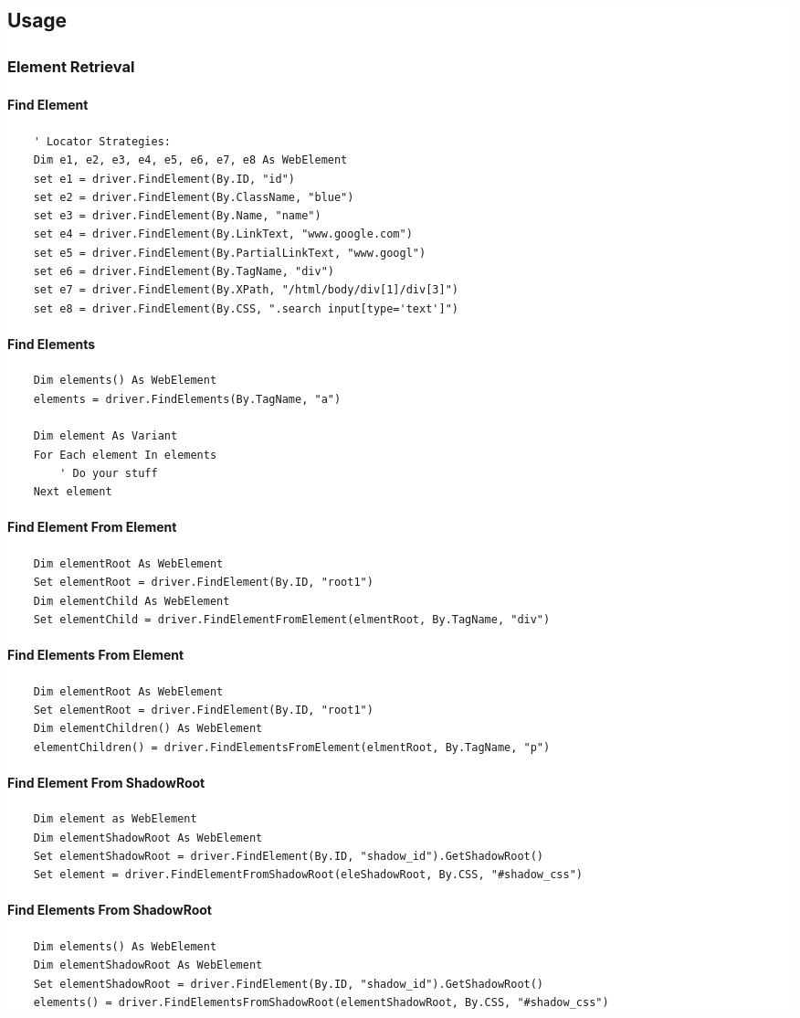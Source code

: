 ## Usage
### Element Retrieval
#### Find Element
```vba
    ' Locator Strategies:
    Dim e1, e2, e3, e4, e5, e6, e7, e8 As WebElement
    set e1 = driver.FindElement(By.ID, "id")
    set e2 = driver.FindElement(By.ClassName, "blue")
    set e3 = driver.FindElement(By.Name, "name")
    set e4 = driver.FindElement(By.LinkText, "www.google.com")
    set e5 = driver.FindElement(By.PartialLinkText, "www.googl")
    set e6 = driver.FindElement(By.TagName, "div")
    set e7 = driver.FindElement(By.XPath, "/html/body/div[1]/div[3]")
    set e8 = driver.FindElement(By.CSS, ".search input[type='text']")
```

#### Find Elements
```vba
    Dim elements() As WebElement
    elements = driver.FindElements(By.TagName, "a")
    
    Dim element As Variant
    For Each element In elements
        ' Do your stuff
    Next element
```

#### Find Element From Element
```vba
    Dim elementRoot As WebElement
    Set elementRoot = driver.FindElement(By.ID, "root1")
    Dim elementChild As WebElement
    Set elementChild = driver.FindElementFromElement(elmentRoot, By.TagName, "div")
```

#### Find Elements From Element
```vba
    Dim elementRoot As WebElement
    Set elementRoot = driver.FindElement(By.ID, "root1")
    Dim elementChildren() As WebElement
    elementChildren() = driver.FindElementsFromElement(elmentRoot, By.TagName, "p")
```

#### Find Element From ShadowRoot
```vba
    Dim element as WebElement
    Dim elementShadowRoot As WebElement
    Set elementShadowRoot = driver.FindElement(By.ID, "shadow_id").GetShadowRoot()
    Set element = driver.FindElementFromShadowRoot(eleShadowRoot, By.CSS, "#shadow_css")
```

#### Find Elements From ShadowRoot
```vba
    Dim elements() As WebElement
    Dim elementShadowRoot As WebElement
    Set elementShadowRoot = driver.FindElement(By.ID, "shadow_id").GetShadowRoot()
    elements() = driver.FindElementsFromShadowRoot(elementShadowRoot, By.CSS, "#shadow_css")
```

